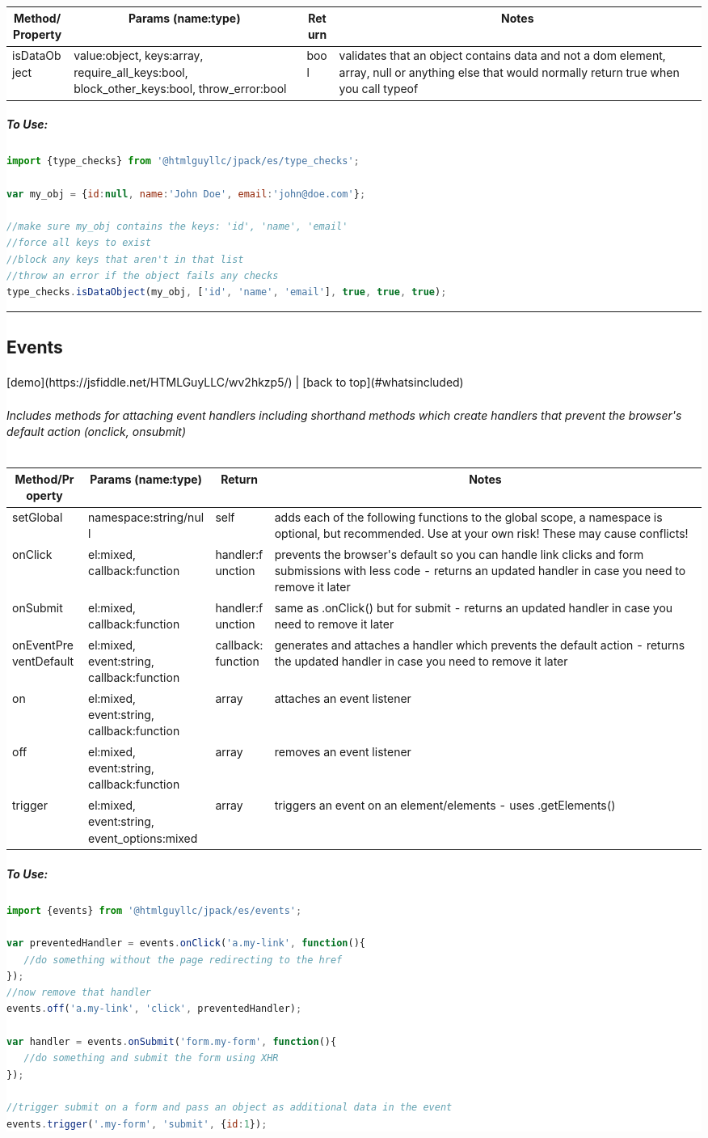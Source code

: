 
Method/Property | Params (name:type) | Return | Notes
--- | --- | --- | ---
isDataObject|value:object, keys:array, require_all_keys:bool, block_other_keys:bool, throw_error:bool|bool|validates that an object contains data and not a dom element, array, null or anything else that would normally return true when you call typeof

##### To Use:

```javascript
import {type_checks} from '@htmlguyllc/jpack/es/type_checks';

var my_obj = {id:null, name:'John Doe', email:'john@doe.com'};

//make sure my_obj contains the keys: 'id', 'name', 'email'
//force all keys to exist
//block any keys that aren't in that list
//throw an error if the object fails any checks
type_checks.isDataObject(my_obj, ['id', 'name', 'email'], true, true, true);
```

---
<h2 id="events">Events</h2> 
[demo](https://jsfiddle.net/HTMLGuyLLC/wv2hkzp5/) | [back to top](#whatsincluded) <br><br>
<i>Includes methods for attaching event handlers including shorthand methods which create handlers that prevent the browser's default action (onclick, onsubmit)</i><br><br>

Method/Property | Params (name:type) | Return | Notes
--- | --- | --- | ---
setGlobal|namespace:string/null|self|adds each of the following functions to the global scope, a namespace is optional, but recommended. Use at your own risk! These may cause conflicts!
onClick|el:mixed, callback:function|handler:function|prevents the browser's default so you can handle link clicks and form submissions with less code - returns an updated handler in case you need to remove it later
onSubmit|el:mixed, callback:function|handler:function|same as .onClick() but for submit  - returns an updated handler in case you need to remove it later
onEventPreventDefault|el:mixed, event:string, callback:function|callback:function|generates and attaches a handler which prevents the default action - returns the updated handler in case you need to remove it later
on|el:mixed, event:string, callback:function|array|attaches an event listener
off|el:mixed, event:string, callback:function|array|removes an event listener
trigger|el:mixed, event:string, event_options:mixed|array|triggers an event on an element/elements - uses .getElements()

##### To Use:

```javascript
import {events} from '@htmlguyllc/jpack/es/events';

var preventedHandler = events.onClick('a.my-link', function(){
   //do something without the page redirecting to the href 
});
//now remove that handler
events.off('a.my-link', 'click', preventedHandler);

var handler = events.onSubmit('form.my-form', function(){
   //do something and submit the form using XHR 
});

//trigger submit on a form and pass an object as additional data in the event
events.trigger('.my-form', 'submit', {id:1});
```
